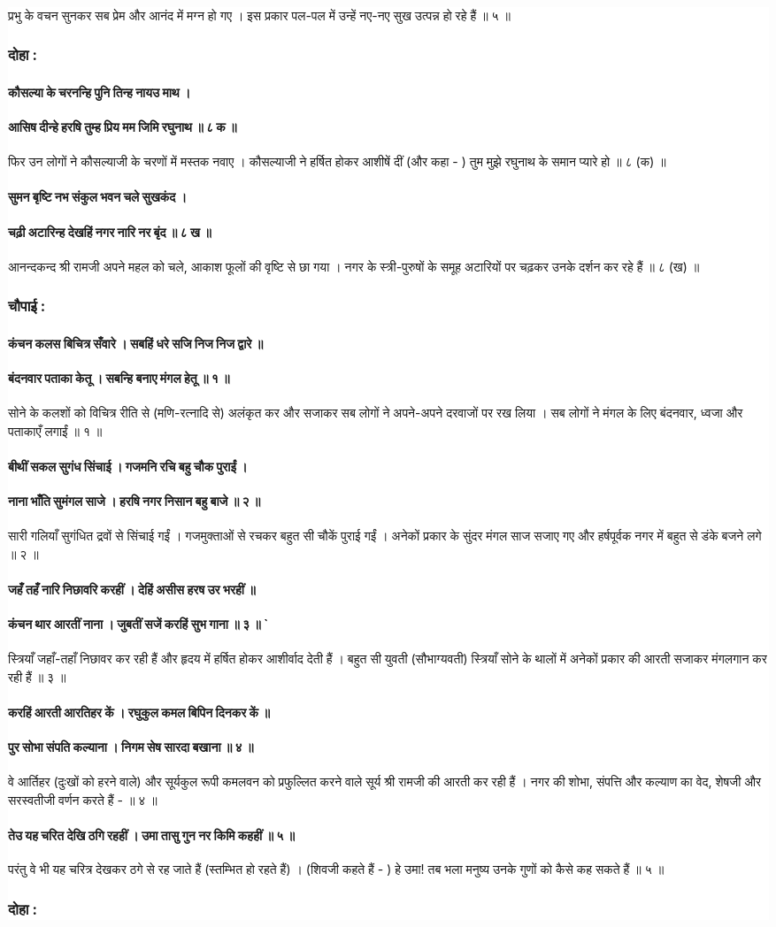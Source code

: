 प्रभु के वचन सुनकर सब प्रेम और आनंद में मग्न हो गए । इस प्रकार पल-पल में उन्हें नए-नए सुख उत्पन्न हो रहे हैं ॥ ५ ॥

### दोहा :

#### कौसल्या के चरनन्हि पुनि तिन्ह नायउ माथ ।
#### आसिष दीन्हे हरषि तुम्ह प्रिय मम जिमि रघुनाथ ॥ ८ क ॥

फिर उन लोगों ने कौसल्याजी के चरणों में मस्तक नवाए । कौसल्याजी ने हर्षित होकर आशीषें दीं (और कहा - ) तुम मुझे रघुनाथ के समान प्यारे हो ॥ ८ (क) ॥

#### सुमन बृष्टि नभ संकुल भवन चले सुखकंद ।
#### चढ़ी अटारिन्ह देखहिं नगर नारि नर बृंद ॥ ८ ख ॥

आनन्दकन्द श्री रामजी अपने महल को चले, आकाश फूलों की वृष्टि से छा गया । नगर के स्त्री-पुरुषों के समूह अटारियों पर चढ़कर उनके दर्शन कर रहे हैं ॥ ८ (ख) ॥

### चौपाई :

#### कंचन कलस बिचित्र सँवारे । सबहिं धरे सजि निज निज द्वारे ॥
#### बंदनवार पताका केतू । सबन्हि बनाए मंगल हेतू ॥ १ ॥

सोने के कलशों को विचित्र रीति से (मणि-रत्नादि से) अलंकृत कर और सजाकर सब लोगों ने अपने-अपने दरवाजों पर रख लिया । सब लोगों ने मंगल के लिए बंदनवार, ध्वजा और पताकाएँ लगाईं ॥ १ ॥

#### बीथीं सकल सुगंध सिंचाई । गजमनि रचि बहु चौक पुराईं ।
#### नाना भाँति सुमंगल साजे । हरषि नगर निसान बहु बाजे ॥ २ ॥

सारी गलियाँ सुगंधित द्रवों से सिंचाई गईं । गजमुक्ताओं से रचकर बहुत सी चौकें पुराई गईं । अनेकों प्रकार के सुंदर मंगल साज सजाए गए और हर्षपूर्वक नगर में बहुत से डंके बजने लगे ॥ २ ॥

#### जहँ तहँ नारि निछावरि करहीं । देहिं असीस हरष उर भरहीं ॥
#### कंचन थार आरतीं नाना । जुबतीं सजें करहिं सुभ गाना ॥ ३ ॥ `

स्त्रियाँ जहाँ-तहाँ निछावर कर रही हैं और हृदय में हर्षित होकर आशीर्वाद देती हैं । बहुत सी युवती (सौभाग्यवती) स्त्रियाँ सोने के थालों में अनेकों प्रकार की आरती सजाकर मंगलगान कर रही हैं ॥ ३ ॥

#### करहिं आरती आरतिहर कें । रघुकुल कमल बिपिन दिनकर कें ॥
#### पुर सोभा संपति कल्याना । निगम सेष सारदा बखाना ॥ ४ ॥

वे आर्तिहर (दुःखों को हरने वाले) और सूर्यकुल रूपी कमलवन को प्रफुल्लित करने वाले सूर्य श्री रामजी की आरती कर रही हैं । नगर की शोभा, संपत्ति और कल्याण का वेद, शेषजी और सरस्वतीजी वर्णन करते हैं - ॥ ४ ॥

#### तेउ यह चरित देखि ठगि रहहीं । उमा तासु गुन नर किमि कहहीं ॥ ५ ॥

परंतु वे भी यह चरित्र देखकर ठगे से रह जाते हैं (स्तम्भित हो रहते हैं) । (शिवजी कहते हैं - ) हे उमा! तब भला मनुष्य उनके गुणों को कैसे कह सकते हैं ॥ ५ ॥

### दोहा :
